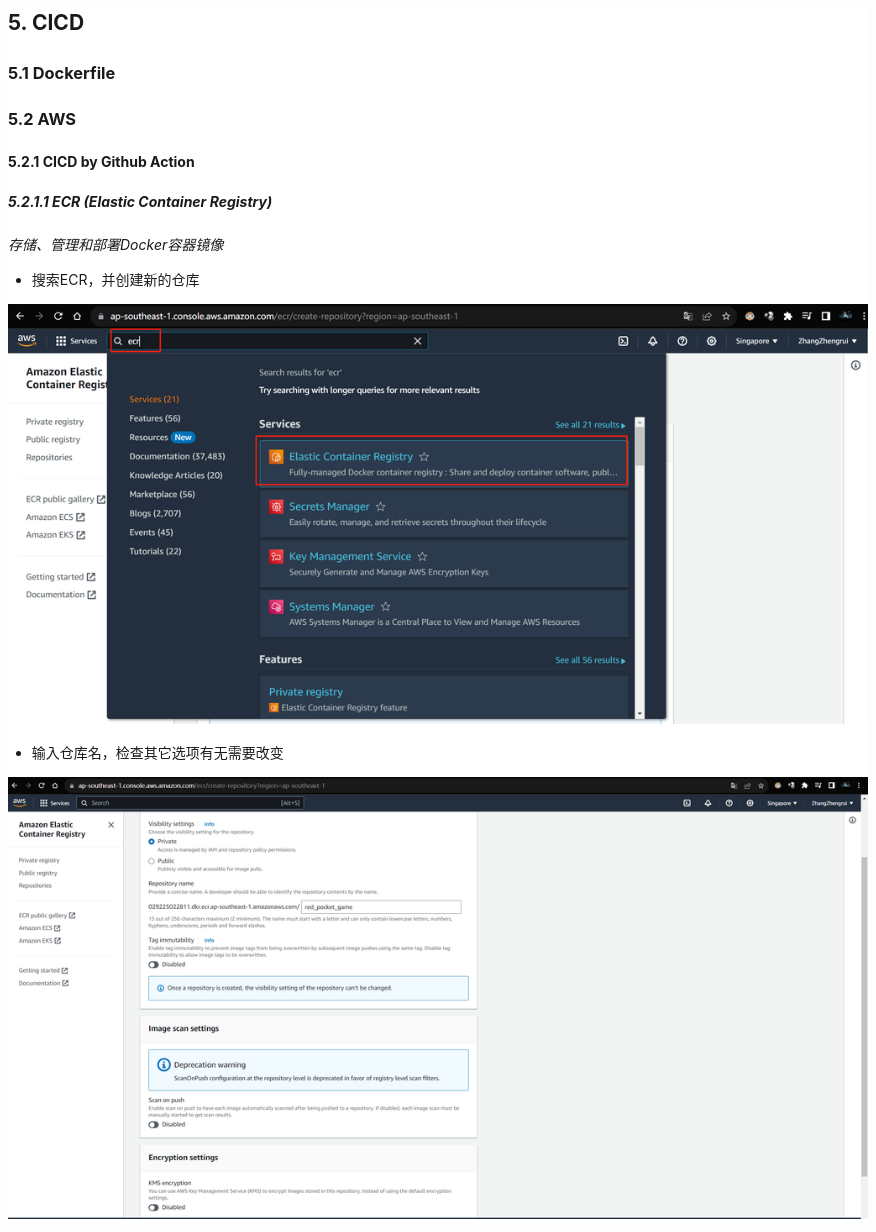 ## 5. CICD

### 5.1 Dockerfile

### 5.2 AWS

#### 5.2.1 CICD by Github Action

##### 5.2.1.1 ECR (Elastic Container Registry)

_存储、管理和部署Docker容器镜像_

- 搜索ECR，并创建新的仓库

![search ECR](img/1697952517730.jpg)

- 输入仓库名，检查其它选项有无需要改变

![create ECR](img/1697952649477.png)

